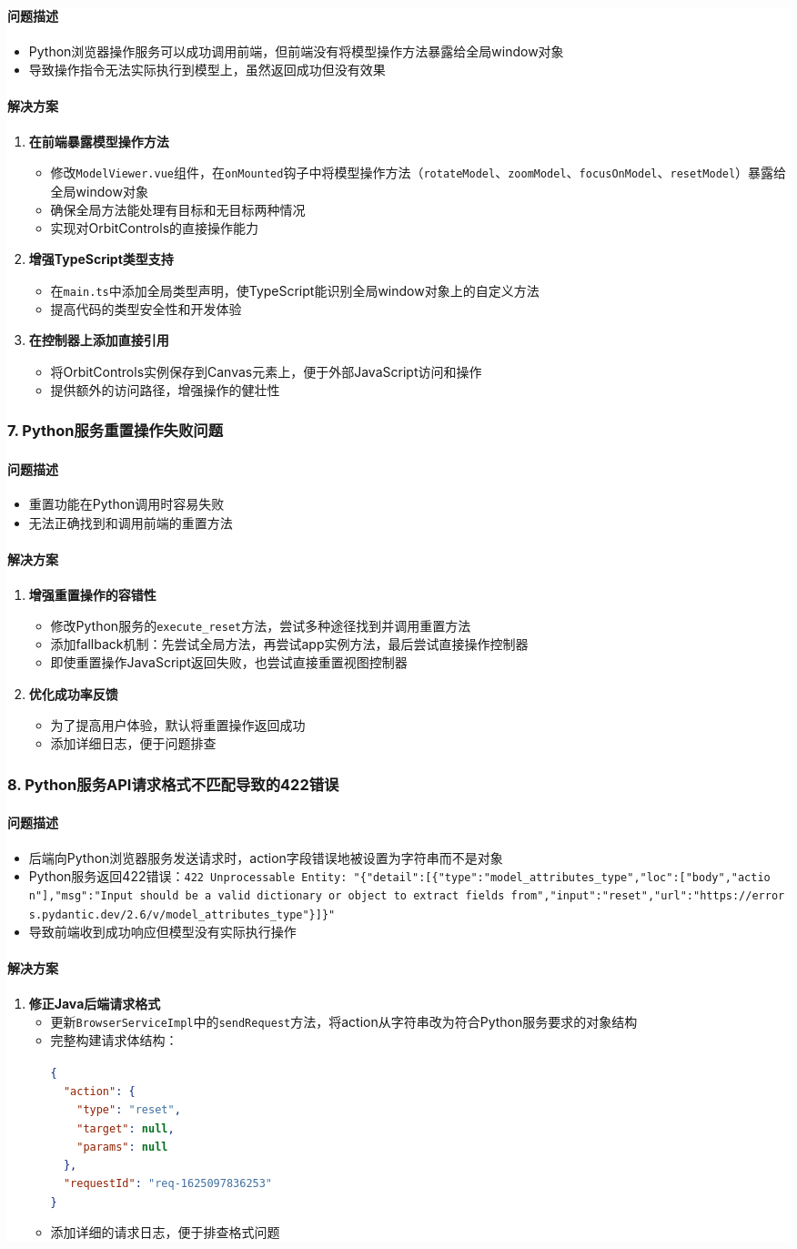 #### 问题描述
- Python浏览器操作服务可以成功调用前端，但前端没有将模型操作方法暴露给全局window对象
- 导致操作指令无法实际执行到模型上，虽然返回成功但没有效果

#### 解决方案
1. **在前端暴露模型操作方法**
   - 修改`ModelViewer.vue`组件，在`onMounted`钩子中将模型操作方法（`rotateModel`、`zoomModel`、`focusOnModel`、`resetModel`）暴露给全局window对象
   - 确保全局方法能处理有目标和无目标两种情况
   - 实现对OrbitControls的直接操作能力

2. **增强TypeScript类型支持**
   - 在`main.ts`中添加全局类型声明，使TypeScript能识别全局window对象上的自定义方法
   - 提高代码的类型安全性和开发体验

3. **在控制器上添加直接引用**
   - 将OrbitControls实例保存到Canvas元素上，便于外部JavaScript访问和操作
   - 提供额外的访问路径，增强操作的健壮性

### 7. Python服务重置操作失败问题

#### 问题描述
- 重置功能在Python调用时容易失败
- 无法正确找到和调用前端的重置方法

#### 解决方案
1. **增强重置操作的容错性**
   - 修改Python服务的`execute_reset`方法，尝试多种途径找到并调用重置方法
   - 添加fallback机制：先尝试全局方法，再尝试app实例方法，最后尝试直接操作控制器
   - 即使重置操作JavaScript返回失败，也尝试直接重置视图控制器

2. **优化成功率反馈**
   - 为了提高用户体验，默认将重置操作返回成功
   - 添加详细日志，便于问题排查

### 8. Python服务API请求格式不匹配导致的422错误

#### 问题描述
- 后端向Python浏览器服务发送请求时，action字段错误地被设置为字符串而不是对象
- Python服务返回422错误：`422 Unprocessable Entity: "{"detail":[{"type":"model_attributes_type","loc":["body","action"],"msg":"Input should be a valid dictionary or object to extract fields from","input":"reset","url":"https://errors.pydantic.dev/2.6/v/model_attributes_type"}]}"`
- 导致前端收到成功响应但模型没有实际执行操作

#### 解决方案
1. **修正Java后端请求格式**
   - 更新`BrowserServiceImpl`中的`sendRequest`方法，将action从字符串改为符合Python服务要求的对象结构
   - 完整构建请求体结构：
     ```json
     {
       "action": {
         "type": "reset",
         "target": null,
         "params": null
       },
       "requestId": "req-1625097836253"
     }
     ```
   - 添加详细的请求日志，便于排查格式问题

